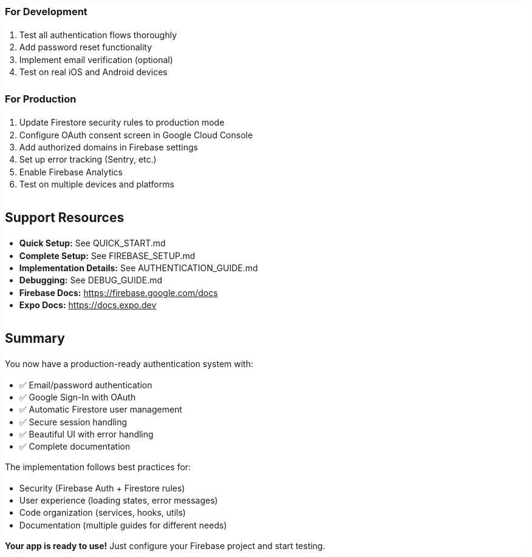 ### For Development
1. Test all authentication flows thoroughly
2. Add password reset functionality
3. Implement email verification (optional)
4. Test on real iOS and Android devices

### For Production
1. Update Firestore security rules to production mode
2. Configure OAuth consent screen in Google Cloud Console
3. Add authorized domains in Firebase settings
4. Set up error tracking (Sentry, etc.)
5. Enable Firebase Analytics
6. Test on multiple devices and platforms

## Support Resources

- **Quick Setup:** See QUICK_START.md
- **Complete Setup:** See FIREBASE_SETUP.md
- **Implementation Details:** See AUTHENTICATION_GUIDE.md
- **Debugging:** See DEBUG_GUIDE.md
- **Firebase Docs:** https://firebase.google.com/docs
- **Expo Docs:** https://docs.expo.dev

## Summary

You now have a production-ready authentication system with:
- ✅ Email/password authentication
- ✅ Google Sign-In with OAuth
- ✅ Automatic Firestore user management
- ✅ Secure session handling
- ✅ Beautiful UI with error handling
- ✅ Complete documentation

The implementation follows best practices for:
- Security (Firebase Auth + Firestore rules)
- User experience (loading states, error messages)
- Code organization (services, hooks, utils)
- Documentation (multiple guides for different needs)

**Your app is ready to use!** Just configure your Firebase project and start testing.
